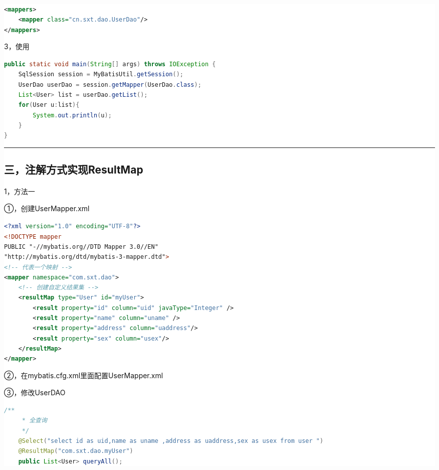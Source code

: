 ```xml
<mappers>
    <mapper class="cn.sxt.dao.UserDao"/>
</mappers> 
```

3，使用

```java
public static void main(String[] args) throws IOException {
    SqlSession session = MyBatisUtil.getSession();
    UserDao userDao = session.getMapper(UserDao.class);
    List<User> list = userDao.getList();
    for(User u:list){
        System.out.println(u);
    }
}
```

---

## 三，注解方式实现ResultMap

1，方法一

①，创建UserMapper.xml

```xml
<?xml version="1.0" encoding="UTF-8"?>
<!DOCTYPE mapper
PUBLIC "-//mybatis.org//DTD Mapper 3.0//EN"
"http://mybatis.org/dtd/mybatis-3-mapper.dtd">
<!-- 代表一个映射 -->
<mapper namespace="com.sxt.dao">
    <!-- 创建自定义结果集 -->
    <resultMap type="User" id="myUser">
        <result property="id" column="uid" javaType="Integer" />
        <result property="name" column="uname" />
        <result property="address" column="uaddress"/>
        <result property="sex" column="usex"/>
    </resultMap>
</mapper>
```

②，在mybatis.cfg.xml里面配置UserMapper.xml

③，修改UserDAO

```java
/**
     * 全查询
     */
    @Select("select id as uid,name as uname ,address as uaddress,sex as usex from user ")
    @ResultMap("com.sxt.dao.myUser")
    public List<User> queryAll();
```
